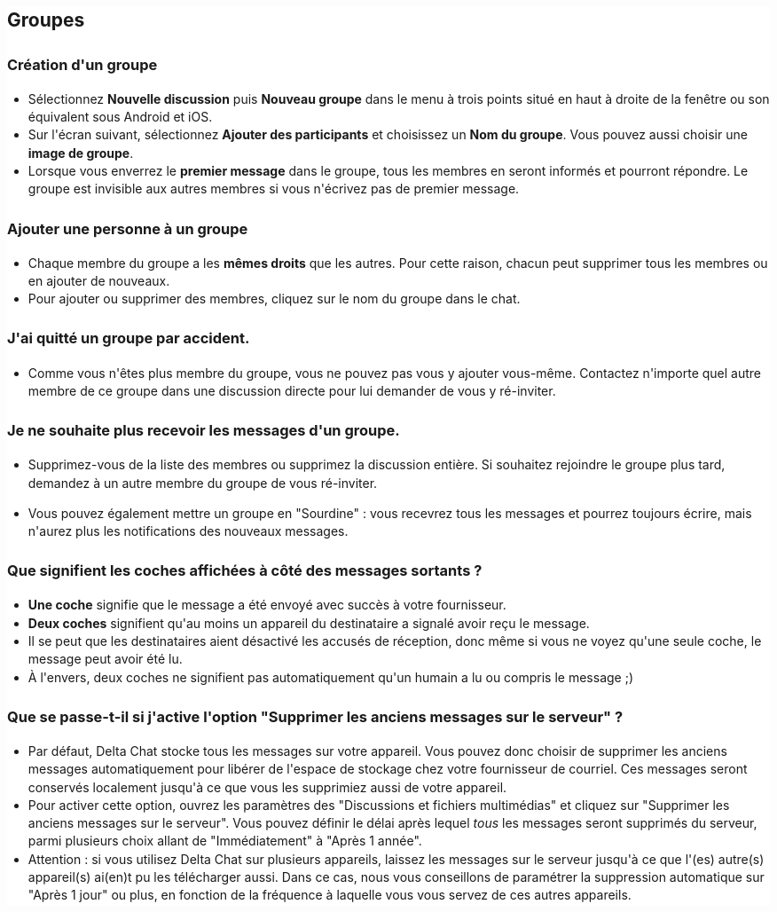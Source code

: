 
## Groupes

### Création d'un groupe

- Sélectionnez **Nouvelle discussion** puis **Nouveau groupe** dans le menu à trois points situé en haut à droite de la fenêtre ou son équivalent sous Android et iOS.
- Sur l'écran suivant, sélectionnez **Ajouter des participants** et choisissez un **Nom du groupe**. Vous pouvez aussi choisir une **image de groupe**.
- Lorsque vous enverrez le **premier message** dans le groupe, tous les membres en seront informés et pourront répondre. Le groupe est invisible aux autres membres si vous n'écrivez pas de premier message.


### Ajouter une personne à un groupe

- Chaque membre du groupe a les **mêmes droits** que les autres. Pour cette raison, chacun peut supprimer tous les membres ou en ajouter de nouveaux.
- Pour ajouter ou supprimer des membres, cliquez sur le nom du groupe dans le chat.


### J'ai quitté un groupe par accident.

- Comme vous n'êtes plus membre du groupe, vous ne pouvez pas vous y ajouter vous-même. 
Contactez n'importe quel autre membre de ce groupe dans une discussion directe pour lui demander de vous y ré-inviter.


### Je ne souhaite plus recevoir les messages d'un groupe.

- Supprimez-vous de la liste des membres ou supprimez la discussion entière. 
Si souhaitez rejoindre le groupe plus tard, demandez à un autre membre du groupe de vous ré-inviter.

- Vous pouvez également mettre un groupe en "Sourdine" : vous recevrez tous les messages et pourrez toujours écrire, mais n'aurez plus les notifications des nouveaux messages.


### Que signifient les coches affichées à côté des messages sortants ?

- **Une coche** signifie que le message a été envoyé avec succès à votre fournisseur.
- **Deux coches** signifient qu'au moins un appareil du destinataire
a signalé avoir reçu le message.
- Il se peut que les destinataires aient désactivé les accusés de réception,
donc même si vous ne voyez qu'une seule coche, le message peut avoir été lu.
- À l'envers, deux coches ne signifient pas automatiquement
qu'un humain a lu ou compris le message ;)


### Que se passe-t-il si j'active l'option "Supprimer les anciens messages sur le serveur" ?

- Par défaut, Delta Chat stocke tous les messages sur votre appareil. Vous pouvez donc choisir de supprimer les anciens messages automatiquement pour libérer de l'espace de stockage chez votre fournisseur de courriel. Ces messages seront conservés localement jusqu'à ce que vous les supprimiez aussi de votre appareil.
- Pour activer cette option, ouvrez les paramètres des "Discussions et fichiers multimédias" et cliquez sur "Supprimer les anciens messages sur le serveur". Vous pouvez définir le délai après lequel *tous* les messages seront supprimés du serveur, parmi plusieurs choix allant de "Immédiatement" à "Après 1 année".
- Attention : si vous utilisez Delta Chat sur plusieurs appareils, laissez les messages sur le serveur jusqu'à ce que l'(es) autre(s) appareil(s) ai(en)t pu les télécharger aussi. Dans ce cas, nous vous conseillons de paramétrer la suppression automatique sur "Après 1 jour" ou plus, en fonction de la fréquence à laquelle vous vous servez de ces autres appareils.
